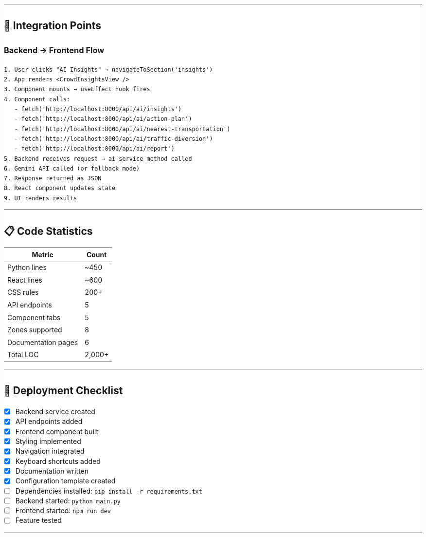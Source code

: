 
---

## 🔄 Integration Points

### Backend → Frontend Flow

```
1. User clicks "AI Insights" → navigateToSection('insights')
2. App renders <CrowdInsightsView />
3. Component mounts → useEffect hook fires
4. Component calls:
   - fetch('http://localhost:8000/api/ai/insights')
   - fetch('http://localhost:8000/api/ai/action-plan')
   - fetch('http://localhost:8000/api/ai/nearest-transportation')
   - fetch('http://localhost:8000/api/ai/traffic-diversion')
   - fetch('http://localhost:8000/api/ai/report')
5. Backend receives request → ai_service method called
6. Gemini API called (or fallback mode)
7. Response returned as JSON
8. React component updates state
9. UI renders results
```

---

## 📋 Code Statistics

| Metric | Count |
|--------|-------|
| Python lines | ~450 |
| React lines | ~600 |
| CSS rules | 200+ |
| API endpoints | 5 |
| Component tabs | 5 |
| Zones supported | 8 |
| Documentation pages | 6 |
| Total LOC | 2,000+ |

---

## 🚀 Deployment Checklist

- [x] Backend service created
- [x] API endpoints added
- [x] Frontend component built
- [x] Styling implemented
- [x] Navigation integrated
- [x] Keyboard shortcuts added
- [x] Documentation written
- [x] Configuration template created
- [ ] Dependencies installed: `pip install -r requirements.txt`
- [ ] Backend started: `python main.py`
- [ ] Frontend started: `npm run dev`
- [ ] Feature tested

---